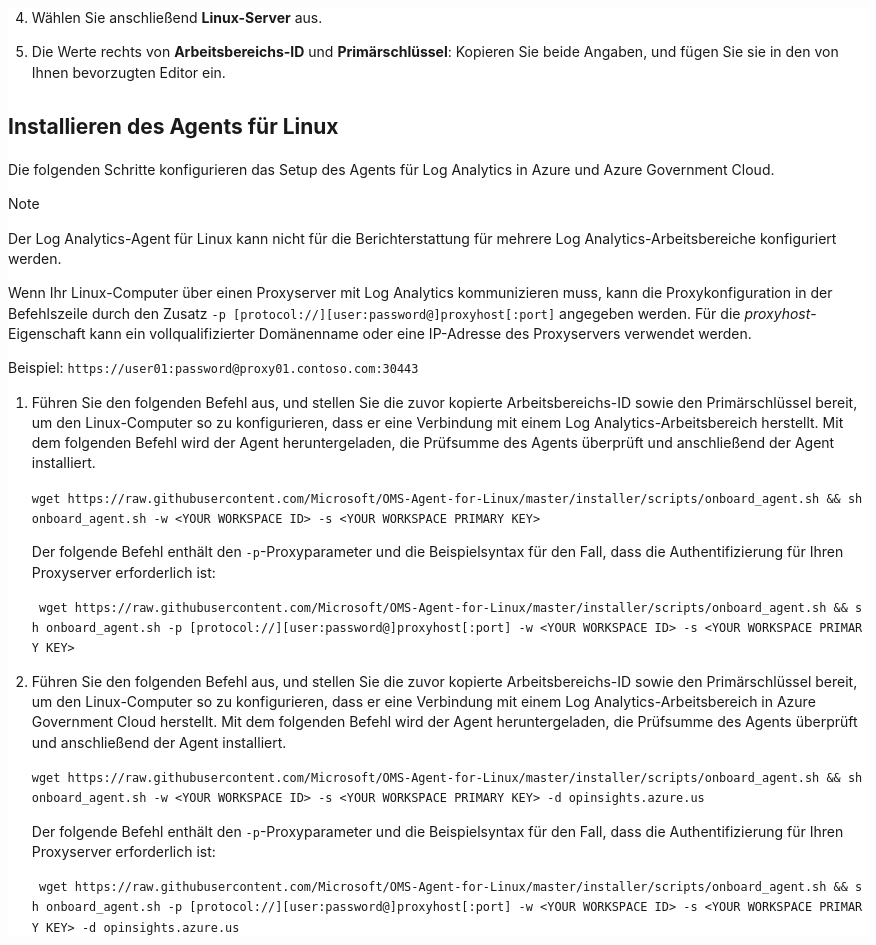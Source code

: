 4. Wählen Sie anschließend **Linux-Server** aus.

5. Die Werte rechts von **Arbeitsbereichs-ID** und **Primärschlüssel**: Kopieren Sie beide Angaben, und fügen Sie sie in den von Ihnen bevorzugten Editor ein.

## <a name="install-the-agent-for-linux"></a>Installieren des Agents für Linux

Die folgenden Schritte konfigurieren das Setup des Agents für Log Analytics in Azure und Azure Government Cloud.  

>[!NOTE]
>Der Log Analytics-Agent für Linux kann nicht für die Berichterstattung für mehrere Log Analytics-Arbeitsbereiche konfiguriert werden.  

Wenn Ihr Linux-Computer über einen Proxyserver mit Log Analytics kommunizieren muss, kann die Proxykonfiguration in der Befehlszeile durch den Zusatz `-p [protocol://][user:password@]proxyhost[:port]` angegeben werden.  Für die *proxyhost*-Eigenschaft kann ein vollqualifizierter Domänenname oder eine IP-Adresse des Proxyservers verwendet werden. 

Beispiel: `https://user01:password@proxy01.contoso.com:30443`

1. Führen Sie den folgenden Befehl aus, und stellen Sie die zuvor kopierte Arbeitsbereichs-ID sowie den Primärschlüssel bereit, um den Linux-Computer so zu konfigurieren, dass er eine Verbindung mit einem Log Analytics-Arbeitsbereich herstellt. Mit dem folgenden Befehl wird der Agent heruntergeladen, die Prüfsumme des Agents überprüft und anschließend der Agent installiert. 
    
    ```
    wget https://raw.githubusercontent.com/Microsoft/OMS-Agent-for-Linux/master/installer/scripts/onboard_agent.sh && sh onboard_agent.sh -w <YOUR WORKSPACE ID> -s <YOUR WORKSPACE PRIMARY KEY>
    ```

    Der folgende Befehl enthält den `-p`-Proxyparameter und die Beispielsyntax für den Fall, dass die Authentifizierung für Ihren Proxyserver erforderlich ist:

   ```
    wget https://raw.githubusercontent.com/Microsoft/OMS-Agent-for-Linux/master/installer/scripts/onboard_agent.sh && sh onboard_agent.sh -p [protocol://][user:password@]proxyhost[:port] -w <YOUR WORKSPACE ID> -s <YOUR WORKSPACE PRIMARY KEY>
    ```

2. Führen Sie den folgenden Befehl aus, und stellen Sie die zuvor kopierte Arbeitsbereichs-ID sowie den Primärschlüssel bereit, um den Linux-Computer so zu konfigurieren, dass er eine Verbindung mit einem Log Analytics-Arbeitsbereich in Azure Government Cloud herstellt. Mit dem folgenden Befehl wird der Agent heruntergeladen, die Prüfsumme des Agents überprüft und anschließend der Agent installiert. 

    ```
    wget https://raw.githubusercontent.com/Microsoft/OMS-Agent-for-Linux/master/installer/scripts/onboard_agent.sh && sh onboard_agent.sh -w <YOUR WORKSPACE ID> -s <YOUR WORKSPACE PRIMARY KEY> -d opinsights.azure.us
    ``` 

    Der folgende Befehl enthält den `-p`-Proxyparameter und die Beispielsyntax für den Fall, dass die Authentifizierung für Ihren Proxyserver erforderlich ist:

   ```
    wget https://raw.githubusercontent.com/Microsoft/OMS-Agent-for-Linux/master/installer/scripts/onboard_agent.sh && sh onboard_agent.sh -p [protocol://][user:password@]proxyhost[:port] -w <YOUR WORKSPACE ID> -s <YOUR WORKSPACE PRIMARY KEY> -d opinsights.azure.us
    ```
